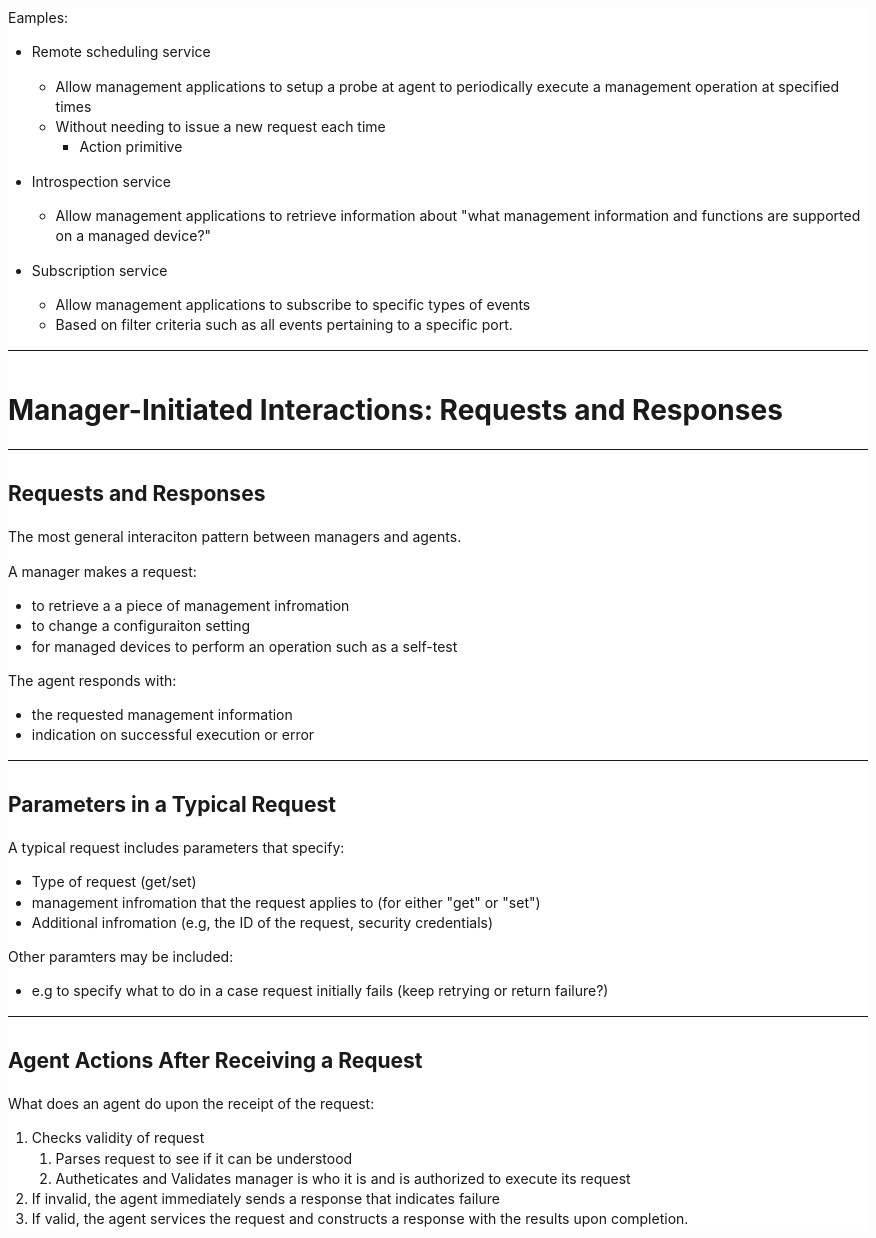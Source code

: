 Eamples:
- Remote scheduling service
  - Allow management applications to setup a probe at agent to periodically execute a management operation at specified times
  - Without needing to issue a new request each time
    - Action primitive

- Introspection service
  - Allow management applications to retrieve information about "what management information and functions are supported on a managed device?"

- Subscription service
  - Allow management applications to subscribe to specific types of events
  - Based on filter criteria such as all events pertaining to a specific port.
----

# Manager-Initiated Interactions: Requests and Responses

----

## Requests and Responses

The most general interaciton pattern between managers and agents.

A manager makes a request:
- to retrieve a a piece of management infromation 
- to change a configuraiton setting
- for managed devices to perform an operation such as a self-test

The agent responds with:
- the requested management information
- indication on successful execution or error

----

## Parameters in a Typical Request

A typical request includes parameters that specify:
- Type of request (get/set)
- management infromation that the request applies to (for either "get" or "set")
- Additional infromation (e.g, the ID of the request, security credentials)

Other paramters may be included:
- e.g to specify what to do in a case request initially fails (keep retrying or return failure?)

----

## Agent Actions After Receiving a Request

What does an agent do upon the receipt of the request:
1. Checks validity of request
   1. Parses request to see if it can be understood
   2. Autheticates and Validates manager is who it is and is authorized to execute its request
2. If invalid, the agent immediately sends a response that indicates failure
3. If valid, the agent services the request and constructs a response with the results upon completion.
